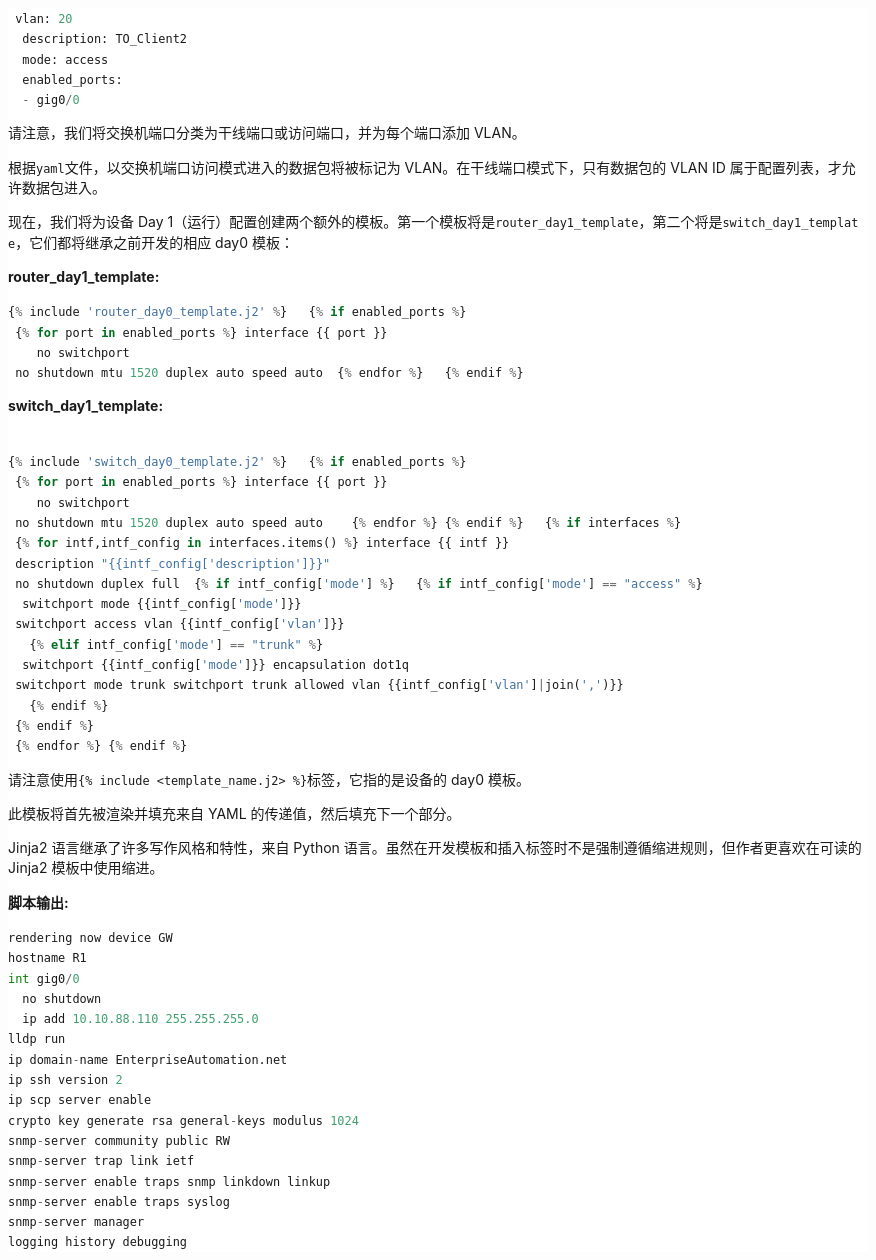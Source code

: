 ```py
 vlan: 20
  description: TO_Client2
  mode: access
  enabled_ports:
  - gig0/0
```

请注意，我们将交换机端口分类为干线端口或访问端口，并为每个端口添加 VLAN。

根据`yaml`文件，以交换机端口访问模式进入的数据包将被标记为 VLAN。在干线端口模式下，只有数据包的 VLAN ID 属于配置列表，才允许数据包进入。

现在，我们将为设备 Day 1（运行）配置创建两个额外的模板。第一个模板将是`router_day1_template`，第二个将是`switch_day1_template`，它们都将继承之前开发的相应 day0 模板：

**router_day1_template:**

```py
{% include 'router_day0_template.j2' %}   {% if enabled_ports %}
 {% for port in enabled_ports %} interface {{ port }}
    no switchport
 no shutdown mtu 1520 duplex auto speed auto  {% endfor %}   {% endif %}
```

**switch_day1_template:**

```py

{% include 'switch_day0_template.j2' %}   {% if enabled_ports %}
 {% for port in enabled_ports %} interface {{ port }}
    no switchport
 no shutdown mtu 1520 duplex auto speed auto    {% endfor %} {% endif %}   {% if interfaces %}
 {% for intf,intf_config in interfaces.items() %} interface {{ intf }}
 description "{{intf_config['description']}}"
 no shutdown duplex full  {% if intf_config['mode'] %}   {% if intf_config['mode'] == "access" %}
  switchport mode {{intf_config['mode']}}
 switchport access vlan {{intf_config['vlan']}}
   {% elif intf_config['mode'] == "trunk" %}
  switchport {{intf_config['mode']}} encapsulation dot1q
 switchport mode trunk switchport trunk allowed vlan {{intf_config['vlan']|join(',')}}
   {% endif %}
 {% endif %}
 {% endfor %} {% endif %} 
```

请注意使用`{% include <template_name.j2> %}`标签，它指的是设备的 day0 模板。

此模板将首先被渲染并填充来自 YAML 的传递值，然后填充下一个部分。

Jinja2 语言继承了许多写作风格和特性，来自 Python 语言。虽然在开发模板和插入标签时不是强制遵循缩进规则，但作者更喜欢在可读的 Jinja2 模板中使用缩进。

**脚本输出:**

```py
rendering now device GW
hostname R1
int gig0/0
  no shutdown
  ip add 10.10.88.110 255.255.255.0
lldp run
ip domain-name EnterpriseAutomation.net
ip ssh version 2
ip scp server enable
crypto key generate rsa general-keys modulus 1024
snmp-server community public RW
snmp-server trap link ietf
snmp-server enable traps snmp linkdown linkup
snmp-server enable traps syslog
snmp-server manager
logging history debugging
```